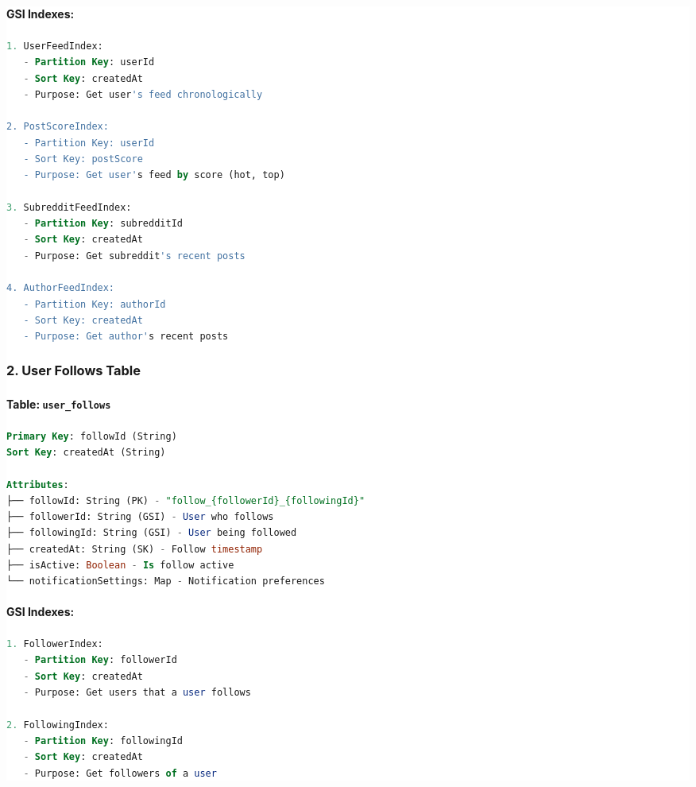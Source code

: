 #### **GSI Indexes:**
```sql
1. UserFeedIndex:
   - Partition Key: userId
   - Sort Key: createdAt
   - Purpose: Get user's feed chronologically

2. PostScoreIndex:
   - Partition Key: userId
   - Sort Key: postScore
   - Purpose: Get user's feed by score (hot, top)

3. SubredditFeedIndex:
   - Partition Key: subredditId
   - Sort Key: createdAt
   - Purpose: Get subreddit's recent posts

4. AuthorFeedIndex:
   - Partition Key: authorId
   - Sort Key: createdAt
   - Purpose: Get author's recent posts
```

### 2. User Follows Table

#### **Table: `user_follows`**
```sql
Primary Key: followId (String)
Sort Key: createdAt (String)

Attributes:
├── followId: String (PK) - "follow_{followerId}_{followingId}"
├── followerId: String (GSI) - User who follows
├── followingId: String (GSI) - User being followed
├── createdAt: String (SK) - Follow timestamp
├── isActive: Boolean - Is follow active
└── notificationSettings: Map - Notification preferences
```

#### **GSI Indexes:**
```sql
1. FollowerIndex:
   - Partition Key: followerId
   - Sort Key: createdAt
   - Purpose: Get users that a user follows

2. FollowingIndex:
   - Partition Key: followingId
   - Sort Key: createdAt
   - Purpose: Get followers of a user
```
